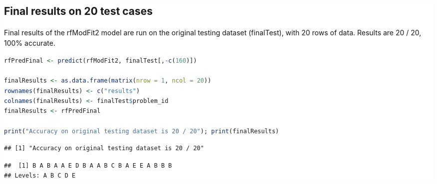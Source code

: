 ## Final results on 20 test cases
Final results of the rfModFit2 model are run on the original testing dataset (finalTest), with 20 rows of data.  Results are 20 / 20, 100% accurate.

```r
rfPredFinal <- predict(rfModFit2, finalTest[,-c(160)])

finalResults <- as.data.frame(matrix(nrow = 1, ncol = 20))
rownames(finalResults) <- c("results")
colnames(finalResults) <- finalTest$problem_id
finalResults <- rfPredFinal

print("Accuracy on original testing dataset is 20 / 20"); print(finalResults)
```

```
## [1] "Accuracy on original testing dataset is 20 / 20"
```

```
##  [1] B A B A A E D B A A B C B A E E A B B B
## Levels: A B C D E
```


